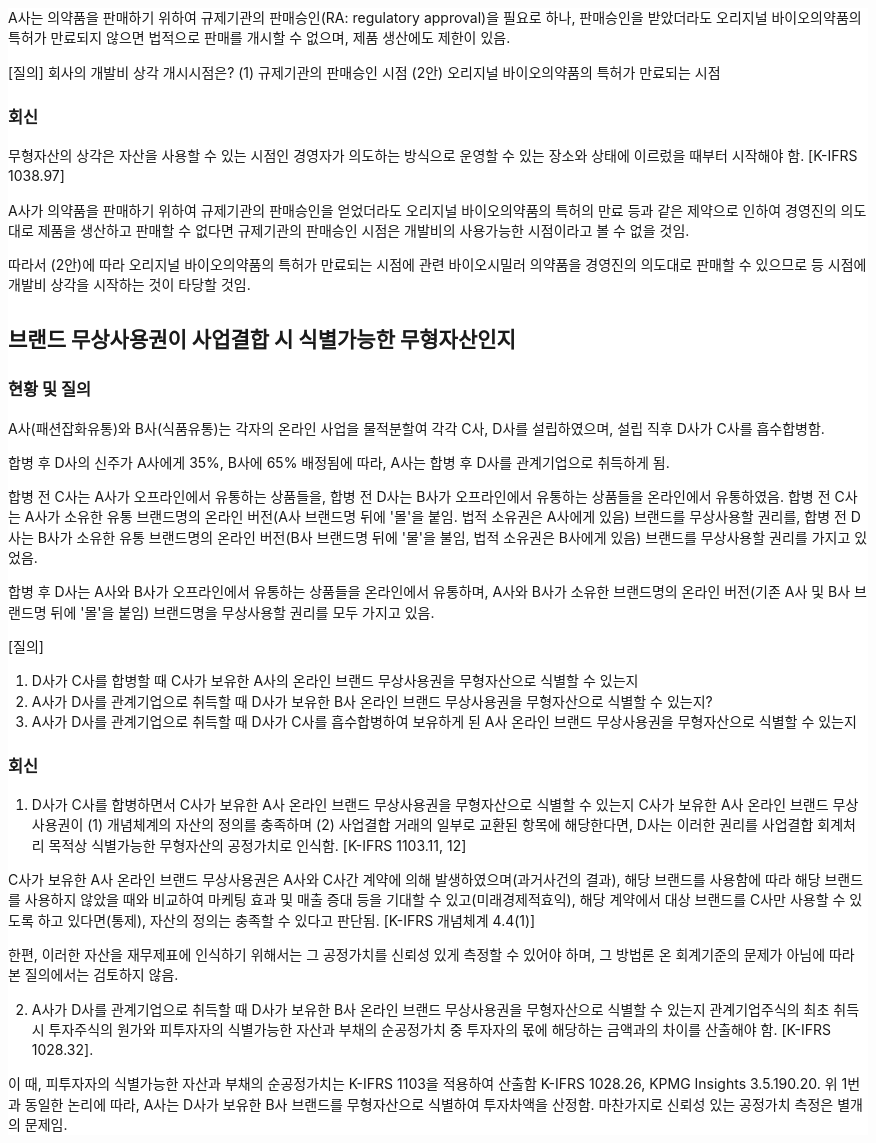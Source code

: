 A사는 의약품을 판매하기 위하여 규제기관의 판매승인(RA: regulatory approval)을 필요로 하나, 판매승인을 받았더라도 오리지널 바이오의약품의 특허가 만료되지 않으면 법적으로 판매를 개시할 수 없으며, 제품 생산에도 제한이 있음.

[질의]
회사의 개발비 상각 개시시점은?
(1) 규제기관의 판매승인 시점
(2안) 오리지널 바이오의약품의 특허가 만료되는 시점

### 회신
무형자산의 상각은 자산을 사용할 수 있는 시점인 경영자가 의도하는 방식으로 운영할 수 있는 장소와 상태에 이르렀을 때부터 시작해야 함. [K-IFRS 1038.97]

A사가 의약품을 판매하기 위하여 규제기관의 판매승인을 얻었더라도 오리지널 바이오의약품의 특허의 만료 등과 같은 제약으로 인하여 경영진의 의도대로 제품을 생산하고 판매할 수 없다면 규제기관의 판매승인 시점은 개발비의 사용가능한 시점이라고 볼 수 없을 것임.

따라서 (2안)에 따라 오리지널 바이오의약품의 특허가 만료되는 시점에 관련 바이오시밀러 의약품을 경영진의 의도대로 판매할 수 있으므로 등 시점에 개발비 상각을 시작하는 것이 타당할 것임.

## 브랜드 무상사용권이 사업결합 시 식별가능한 무형자산인지 

### 현황 및 질의
A사(패션잡화유통)와 B사(식품유통)는 각자의 온라인 사업을 물적분할여 각각 C사, D사를 설립하였으며, 설립 직후 D사가 C사를 흡수합병함.

합병 후 D사의 신주가 A사에게 35%, B사에 65% 배정됨에 따라, A사는 합병 후 D사를 관계기업으로 취득하게 됨.

합병 전 C사는 A사가 오프라인에서 유통하는 상품들을, 합병 전 D사는 B사가 오프라인에서 유통하는 상품들을 온라인에서 유통하였음. 합병 전 C사는 A사가 소유한 유통 브랜드명의 온라인 버전(A사 브랜드명 뒤에 '몰'을 붙임. 법적 소유권은 A사에게 있음) 브랜드를 무상사용할 권리를, 합병 전 D사는 B사가 소유한 유통 브랜드명의 온라인 버전(B사 브랜드명 뒤에 '물'을 불임, 법적 소유권은 B사에게 있음) 브랜드를 무상사용할 권리를 가지고 있었음.

합병 후 D사는 A사와 B사가 오프라인에서 유통하는 상품들을 온라인에서 유통하며, A사와 B사가 소유한 브랜드명의 온라인 버전(기존 A사 및 B사 브랜드명 뒤에 '몰'을 붙임) 브랜드명을 무상사용할 권리를 모두 가지고 있음.

[질의]
1. D사가 C사를 합병할 때 C사가 보유한 A사의 온라인 브랜드 무상사용권을 무형자산으로 식별할 수 있는지
2. A사가 D사를 관계기업으로 취득할 때 D사가 보유한 B사 온라인 브랜드 무상사용권을 무형자산으로 식별할 수 있는지?
3. A사가 D사를 관계기업으로 취득할 때 D사가 C사를 흡수합병하여 보유하게 된 A사 온라인 브랜드 무상사용권을 무형자산으로 식별할 수 있는지

### 회신
1. D사가 C사를 합병하면서 C사가 보유한 A사 온라인 브랜드 무상사용권을 무형자산으로 식별할 수 있는지
C사가 보유한 A사 온라인 브랜드 무상사용권이
(1) 개념체계의 자산의 정의를 충족하며
(2) 사업결합 거래의 일부로 교환된 항목에 해당한다면,
D사는 이러한 권리를 사업결합 회계처리 목적상 식별가능한 무형자산의 공정가치로 인식함. [K-IFRS 1103.11, 12]

C사가 보유한 A사 온라인 브랜드 무상사용권은 A사와 C사간 계약에 의해 발생하였으며(과거사건의 결과), 해당 브랜드를 사용함에 따라 해당 브랜드를 사용하지 않았을 때와 비교하여 마케팅 효과 및 매출 증대 등을 기대할 수 있고(미래경제적효익), 해당 계약에서 대상 브랜드를 C사만 사용할 수 있도록 하고 있다면(통제), 자산의 정의는 충족할 수 있다고 판단됨. [K-IFRS 개념체계 4.4(1)]

한편, 이러한 자산을 재무제표에 인식하기 위해서는 그 공정가치를 신뢰성 있게 측정할 수 있어야 하며, 그 방법론 온 회계기준의 문제가 아님에 따라 본 질의에서는 검토하지 않음.

2. A사가 D사를 관계기업으로 취득할 때 D사가 보유한 B사 온라인 브랜드 무상사용권을 무형자산으로 식별할 수 있는지
관계기업주식의 최초 취득 시 투자주식의 원가와 피투자자의 식별가능한 자산과 부채의 순공정가치 중 투자자의 몫에 해당하는 금액과의 차이를 산출해야 함. [K-IFRS 1028.32].

이 때, 피투자자의 식별가능한 자산과 부채의 순공정가치는 K-IFRS 1103을 적용하여 산출함 K-IFRS 1028.26, KPMG Insights 3.5.190.20. 위 1번과 동일한 논리에 따라, A사는 D사가 보유한 B사 브랜드를 무형자산으로 식별하여 투자차액을 산정함. 마찬가지로 신뢰성 있는 공정가치 측정은 별개의 문제임.
